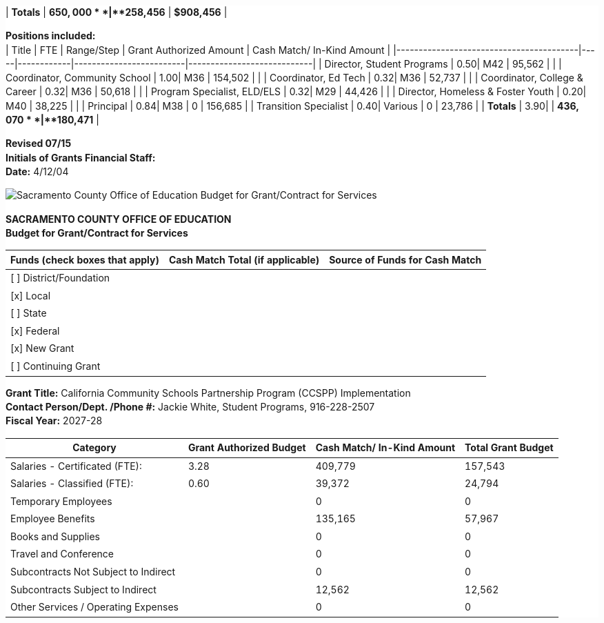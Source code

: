 | **Totals**                                  | **$650,000**           | **$258,456**               | **$908,456**       |

**Positions included:**  
| Title                                   | FTE | Range/Step | Grant Authorized Amount | Cash Match/ In-Kind Amount |
|-----------------------------------------|-----|------------|-------------------------|----------------------------|
| Director, Student Programs              | 0.50| M42        | 95,562                  |                            |
| Coordinator, Community School           | 1.00| M36        | 154,502                 |                            |
| Coordinator, Ed Tech                    | 0.32| M36        | 52,737                  |                            |
| Coordinator, College & Career           | 0.32| M36        | 50,618                  |                            |
| Program Specialist, ELD/ELS             | 0.32| M29        | 44,426                  |                            |
| Director, Homeless & Foster Youth       | 0.20| M40        | 38,225                  |                            |
| Principal                               | 0.84| M38        | 0                       | 156,685                    |
| Transition Specialist                    | 0.40| Various    | 0                       | 23,786                     |
| **Totals**                              | 3.90|            | **$436,070**           | **$180,471**              |

**Revised 07/15**  
**Initials of Grants Financial Staff:**  
**Date:** 4/12/04  

![Sacramento County Office of Education Budget for Grant/Contract for Services](https://via.placeholder.com/768x992.png?text=Sacramento+County+Office+of+Education+Budget+for+Grant/Contract+for+Services)

**SACRAMENTO COUNTY OFFICE OF EDUCATION**  
**Budget for Grant/Contract for Services**  

| Funds (check boxes that apply) | Cash Match Total (if applicable) | Source of Funds for Cash Match |
|---------------------------------|----------------------------------|--------------------------------|
| [ ] District/Foundation          |                                  |                                |
| [x] Local                       |                                  |                                |
| [ ] State                       |                                  |                                |
| [x] Federal                     |                                  |                                |
| [x] New Grant                   |                                  |                                |
| [ ] Continuing Grant            |                                  |                                |

**Grant Title:** California Community Schools Partnership Program (CCSPP) Implementation  
**Contact Person/Dept. /Phone #:** Jackie White, Student Programs, 916-228-2507  
**Fiscal Year:** 2027-28  

| Category                          | Grant Authorized Budget | Cash Match/ In-Kind Amount | Total Grant Budget |
|-----------------------------------|------------------------|----------------------------|--------------------|
| Salaries - Certificated (FTE):    | 3.28                   | 409,779                    | 157,543            | 567,322            |
| Salaries - Classified (FTE):       | 0.60                   | 39,372                     | 24,794             | 64,166             |
| Temporary Employees                |                        | 0                          | 0                  |
| Employee Benefits                  |                        | 135,165                    | 57,967             | 193,132            |
| Books and Supplies                 |                        | 0                          | 0                  |
| Travel and Conference              |                        | 0                          | 0                  |
| Subcontracts Not Subject to Indirect|                       | 0                          | 0                  |
| Subcontracts Subject to Indirect   |                        | 12,562                     | 12,562             |
| Other Services / Operating Expenses |                        | 0                          | 0                  |
